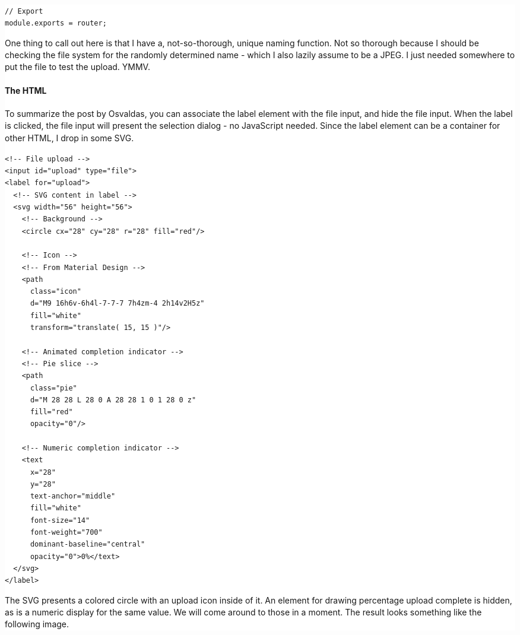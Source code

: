     // Export
    module.exports = router;
    

One thing to call out here is that I have a, not-so-thorough, unique naming function. Not so thorough because I should be checking the file system for the randomly determined name - which I also lazily assume to be a JPEG. I just needed somewhere to put the file to test the upload. YMMV.

#### The HTML

To summarize the post by Osvaldas, you can associate the label element with the file input, and hide the file input. When the label is clicked, the file input will present the selection dialog - no JavaScript needed. Since the label element can be a container for other HTML, I drop in some SVG.

    <!-- File upload -->
    <input id="upload" type="file">
    <label for="upload">
      <!-- SVG content in label -->
      <svg width="56" height="56">
        <!-- Background -->
        <circle cx="28" cy="28" r="28" fill="red"/>
    
        <!-- Icon -->
        <!-- From Material Design -->
        <path 
          class="icon" 
          d="M9 16h6v-6h4l-7-7-7 7h4zm-4 2h14v2H5z" 
          fill="white" 
          transform="translate( 15, 15 )"/>
    
        <!-- Animated completion indicator -->
        <!-- Pie slice -->
        <path 
          class="pie" 
          d="M 28 28 L 28 0 A 28 28 1 0 1 28 0 z" 
          fill="red" 
          opacity="0"/>
    
        <!-- Numeric completion indicator -->
        <text 
          x="28" 
          y="28" 
          text-anchor="middle" 
          fill="white" 
          font-size="14" 
          font-weight="700" 
          dominant-baseline="central" 
          opacity="0">0%</text>
      </svg>
    </label>
    

The SVG presents a colored circle with an upload icon inside of it. An element for drawing percentage upload complete is hidden, as is a numeric display for the same value. We will come around to those in a moment. The result looks something like the following image.
